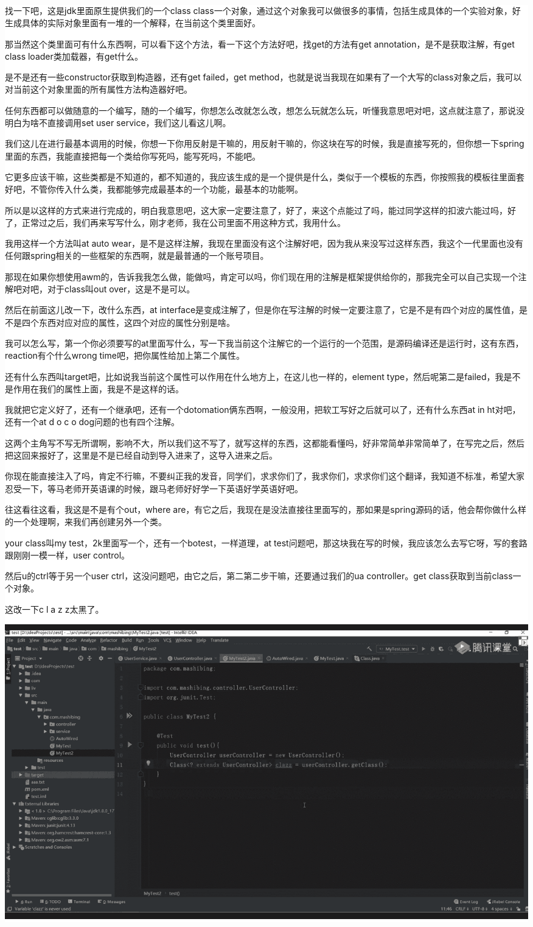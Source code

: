 找一下吧，这是jdk里面原生提供我们的一个class class一个对象，通过这个对象我可以做很多的事情，包括生成具体的一个实验对象，好生成具体的实际对象里面有一堆的一个解释，在当前这个类里面好。

那当然这个类里面可有什么东西啊，可以看下这个方法，看一下这个方法好吧，找get的方法有get annotation，是不是获取注解，有get class loader类加载器，有get什么。

是不是还有一些constructor获取到构造器，还有get failed，get method，也就是说当我现在如果有了一个大写的class对象之后，我可以对当前这个对象里面的所有属性方法构造器好吧。

任何东西都可以做随意的一个编写，随的一个编写，你想怎么改就怎么改，想怎么玩就怎么玩，听懂我意思吧对吧，这点就注意了，那说没明白为啥不直接调用set user service，我们这儿看这儿啊。

我们这儿在进行最基本调用的时候，你想一下你用反射是干嘛的，用反射干嘛的，你这块在写的时候，我是直接写死的，但你想一下spring里面的东西，我能直接把每一个类给你写死吗，能写死吗，不能吧。

它更多应该干嘛，这些类都是不知道的，都不知道的，我应该生成的是一个提供是什么，类似于一个模板的东西，你按照我的模板往里面套好吧，不管你传入什么类，我都能够完成最基本的一个功能，最基本的功能啊。

所以是以这样的方式来进行完成的，明白我意思吧，这大家一定要注意了，好了，来这个点能过了吗，能过同学这样的扣波六能过吗，好了，正常过之后，我们再来写写什么，刚才老师，我在公司里面不用这种方式，我用什么。

我用这样一个方法叫at auto wear，是不是这样注解，我现在里面没有这个注解好吧，因为我从来没写过这样东西，我这个一代里面也没有任何跟spring相关的一些框架的东西啊，就是最普通的一个账号项目。

那现在如果你想使用awm的，告诉我我怎么做，能做吗，肯定可以吗，你们现在用的注解是框架提供给你的，那我完全可以自己实现一个注解吧对吧，对于class叫out over，这是不是可以。

然后在前面这儿改一下，改什么东西，at interface是变成注解了，但是你在写注解的时候一定要注意了，它是不是有四个对应的属性值，是不是四个东西对应对应的属性，这四个对应的属性分别是啥。

我可以怎么写，第一个你必须要写的at里面写什么，写一下我当前这个注解它的一个运行的一个范围，是源码编译还是运行时，这有东西，reaction有个什么wrong time吧，把你属性给加上第二个属性。

还有什么东西叫target吧，比如说我当前这个属性可以作用在什么地方上，在这儿也一样的，element type，然后呢第二是failed，我是不是作用在我们的属性上面，我是不是这样的话。

我就把它定义好了，还有一个继承吧，还有一个dotomation俩东西啊，一般没用，把软工写好之后就可以了，还有什么东西at in ht对吧，还有一个at d o c o dog问题的也有四个注解。

这两个主角写不写无所谓啊，影响不大，所以我们这不写了，就写这样的东西，这都能看懂吗，好非常简单非常简单了，在写完之后，然后把这回来报好了，这里是不是已经自动到导入进来了，这导入进来之后。

你现在能直接注入了吗，肯定不行嘛，不要纠正我的发音，同学们，求求你们了，我求你们，求求你们这个翻译，我知道不标准，希望大家忍受一下，等马老师开英语课的时候，跟马老师好好学一下英语好学英语好吧。

往这看往这看，我这是不是有个out，where are，有它之后，我现在是没法直接往里面写的，那如果是spring源码的话，他会帮你做什么样的一个处理啊，来我们再创建另外一个类。

your class叫my test，2k里面写一个，还有一个botest，一样道理，at test问题吧，那这块我在写的时候，我应该怎么去写它呀，写的套路跟刚刚一模一样，user control。

然后u的ctrl等于另一个user ctrl，这没问题吧，由它之后，第二第二步干嘛，还要通过我们的ua controller。get class获取到当前class一个对象。

这改一下c l a z z太黑了。

![](img/1f44beac80578790363453f33457265b_9.png)
